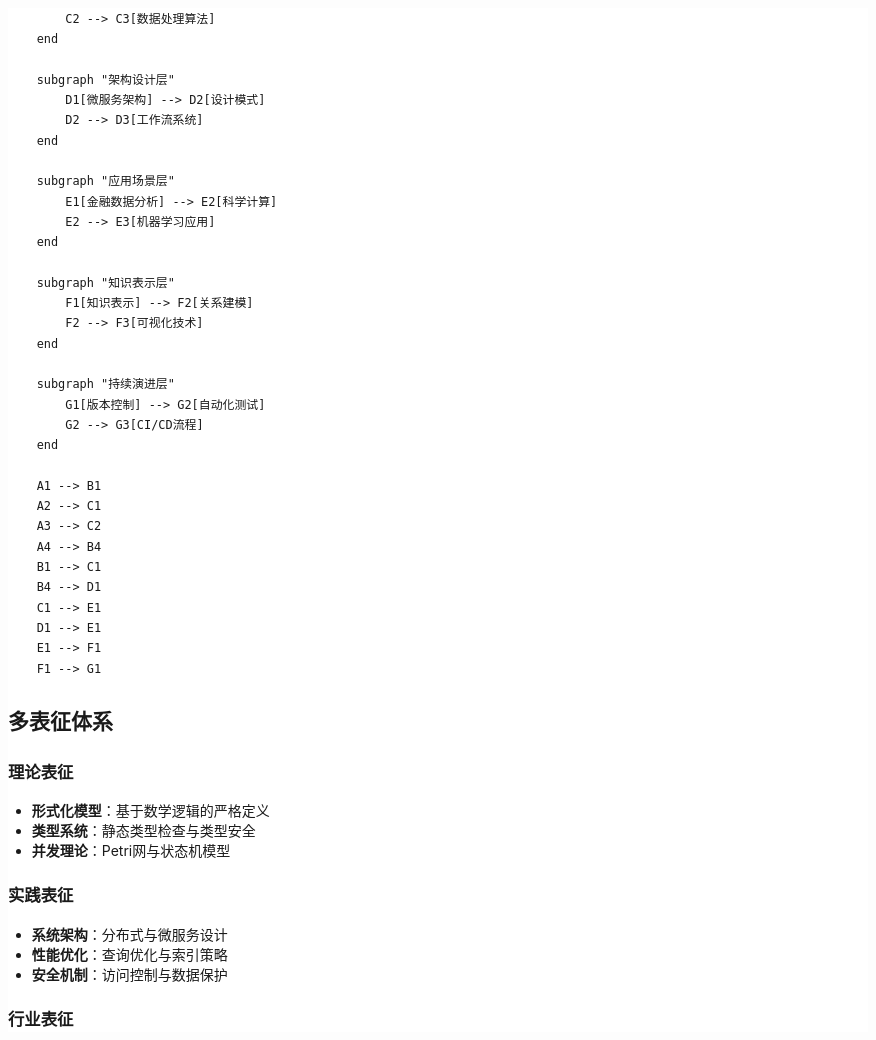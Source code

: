 ```mermaid
        C2 --> C3[数据处理算法]
    end
    
    subgraph "架构设计层"
        D1[微服务架构] --> D2[设计模式]
        D2 --> D3[工作流系统]
    end
    
    subgraph "应用场景层"
        E1[金融数据分析] --> E2[科学计算]
        E2 --> E3[机器学习应用]
    end
    
    subgraph "知识表示层"
        F1[知识表示] --> F2[关系建模]
        F2 --> F3[可视化技术]
    end
    
    subgraph "持续演进层"
        G1[版本控制] --> G2[自动化测试]
        G2 --> G3[CI/CD流程]
    end
    
    A1 --> B1
    A2 --> C1
    A3 --> C2
    A4 --> B4
    B1 --> C1
    B4 --> D1
    C1 --> E1
    D1 --> E1
    E1 --> F1
    F1 --> G1
```

## 多表征体系

### 理论表征

- **形式化模型**：基于数学逻辑的严格定义
- **类型系统**：静态类型检查与类型安全
- **并发理论**：Petri网与状态机模型

### 实践表征

- **系统架构**：分布式与微服务设计
- **性能优化**：查询优化与索引策略
- **安全机制**：访问控制与数据保护

### 行业表征
